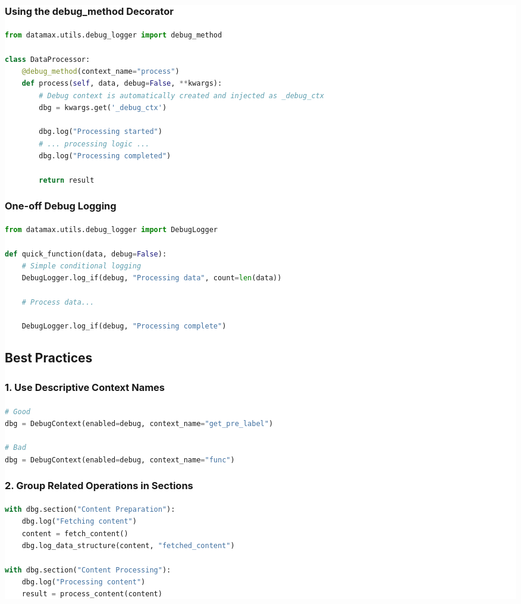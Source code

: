 ### Using the debug_method Decorator

```python
from datamax.utils.debug_logger import debug_method

class DataProcessor:
    @debug_method(context_name="process")
    def process(self, data, debug=False, **kwargs):
        # Debug context is automatically created and injected as _debug_ctx
        dbg = kwargs.get('_debug_ctx')
        
        dbg.log("Processing started")
        # ... processing logic ...
        dbg.log("Processing completed")
        
        return result
```

### One-off Debug Logging

```python
from datamax.utils.debug_logger import DebugLogger

def quick_function(data, debug=False):
    # Simple conditional logging
    DebugLogger.log_if(debug, "Processing data", count=len(data))
    
    # Process data...
    
    DebugLogger.log_if(debug, "Processing complete")
```

## Best Practices

### 1. Use Descriptive Context Names

```python
# Good
dbg = DebugContext(enabled=debug, context_name="get_pre_label")

# Bad
dbg = DebugContext(enabled=debug, context_name="func")
```

### 2. Group Related Operations in Sections

```python
with dbg.section("Content Preparation"):
    dbg.log("Fetching content")
    content = fetch_content()
    dbg.log_data_structure(content, "fetched_content")

with dbg.section("Content Processing"):
    dbg.log("Processing content")
    result = process_content(content)
```

